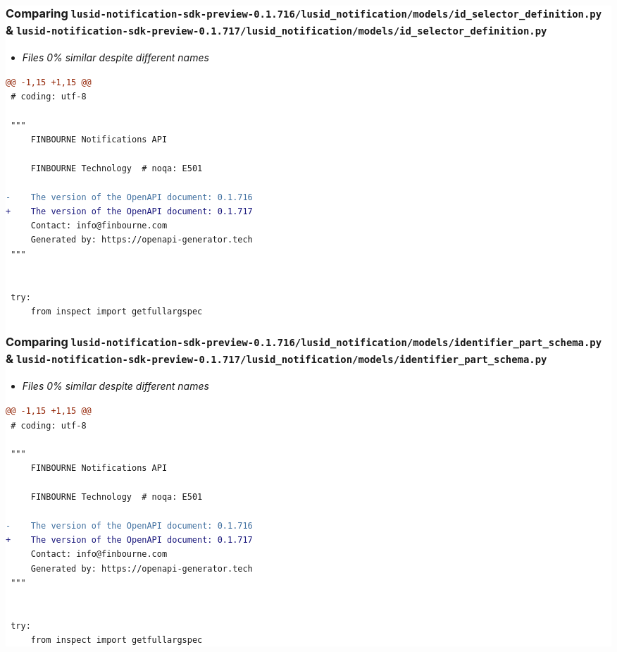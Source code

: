 ### Comparing `lusid-notification-sdk-preview-0.1.716/lusid_notification/models/id_selector_definition.py` & `lusid-notification-sdk-preview-0.1.717/lusid_notification/models/id_selector_definition.py`

 * *Files 0% similar despite different names*

```diff
@@ -1,15 +1,15 @@
 # coding: utf-8
 
 """
     FINBOURNE Notifications API
 
     FINBOURNE Technology  # noqa: E501
 
-    The version of the OpenAPI document: 0.1.716
+    The version of the OpenAPI document: 0.1.717
     Contact: info@finbourne.com
     Generated by: https://openapi-generator.tech
 """
 
 
 try:
     from inspect import getfullargspec
```

### Comparing `lusid-notification-sdk-preview-0.1.716/lusid_notification/models/identifier_part_schema.py` & `lusid-notification-sdk-preview-0.1.717/lusid_notification/models/identifier_part_schema.py`

 * *Files 0% similar despite different names*

```diff
@@ -1,15 +1,15 @@
 # coding: utf-8
 
 """
     FINBOURNE Notifications API
 
     FINBOURNE Technology  # noqa: E501
 
-    The version of the OpenAPI document: 0.1.716
+    The version of the OpenAPI document: 0.1.717
     Contact: info@finbourne.com
     Generated by: https://openapi-generator.tech
 """
 
 
 try:
     from inspect import getfullargspec
```
